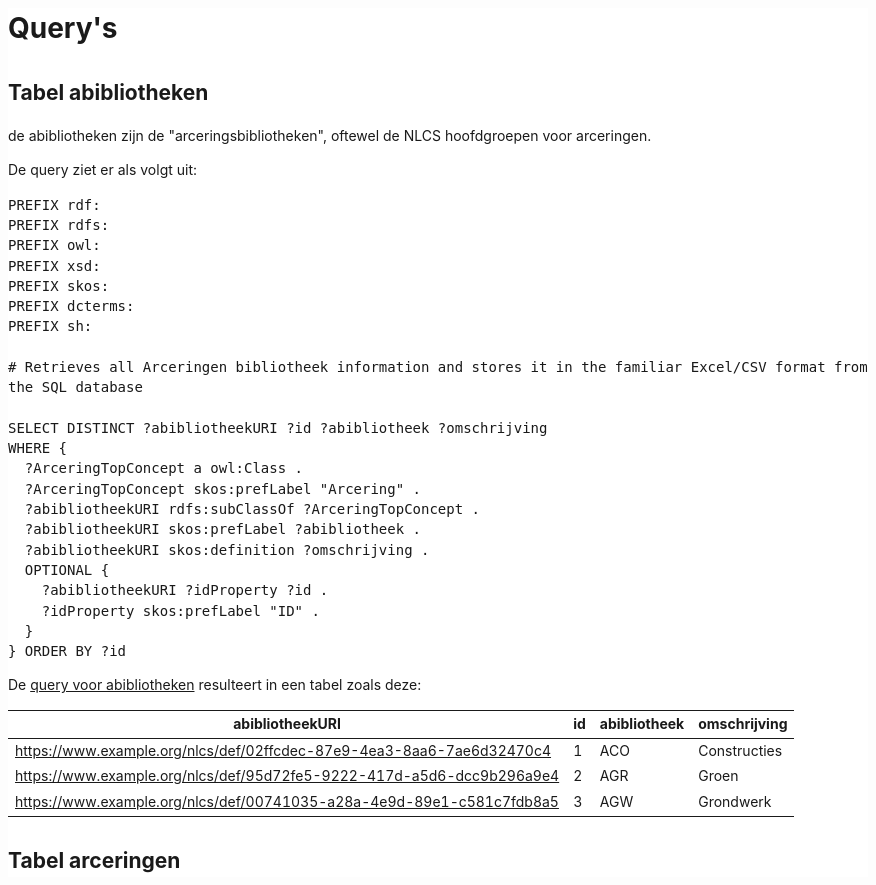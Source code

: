 # Query's

 
## Tabel abibliotheken

de abibliotheken zijn de "arceringsbibliotheken", oftewel de NLCS hoofdgroepen voor arceringen.

De query ziet er als volgt uit: 

<pre data-codelanguage="sparql">
PREFIX rdf: <http://www.w3.org/1999/02/22-rdf-syntax-ns#>
PREFIX rdfs: <http://www.w3.org/2000/01/rdf-schema#>
PREFIX owl: <http://www.w3.org/2002/07/owl#>
PREFIX xsd: <http://www.w3.org/2001/XMLSchema#>
PREFIX skos: <http://www.w3.org/2004/02/skos/core#>
PREFIX dcterms: <http://purl.org/dc/terms/>
PREFIX sh: <http://www.w3.org/ns/shacl#>

# Retrieves all Arceringen bibliotheek information and stores it in the familiar Excel/CSV format from the SQL database

SELECT DISTINCT ?abibliotheekURI ?id ?abibliotheek ?omschrijving
WHERE {
  ?ArceringTopConcept a owl:Class .
  ?ArceringTopConcept skos:prefLabel "Arcering" .
  ?abibliotheekURI rdfs:subClassOf ?ArceringTopConcept .
  ?abibliotheekURI skos:prefLabel ?abibliotheek .
  ?abibliotheekURI skos:definition ?omschrijving .
  OPTIONAL {
    ?abibliotheekURI ?idProperty ?id .
    ?idProperty skos:prefLabel "ID" .
  } 
} ORDER BY ?id
</pre>

De [query voor abibliotheken](https://github.com/nl-digigo/NLCS/blob/main/code/NLCS_Query_Abibliotheken.rq) resulteert in een tabel zoals deze:

| abibliotheekURI                                                      | id | abibliotheek | omschrijving |
|--------------------------------------------------------------------------------|----|-----|------------|
| https://www.example.org/nlcs/def/02ffcdec-87e9-4ea3-8aa6-7ae6d32470c4 | 1   | ACO |     Constructies       |
| https://www.example.org/nlcs/def/95d72fe5-9222-417d-a5d6-dcc9b296a9e4 |  2  | AGR |    Groen        |
| https://www.example.org/nlcs/def/00741035-a28a-4e9d-89e1-c581c7fdb8a5 |   3 | AGW |      Grondwerk      |



## Tabel arceringen


